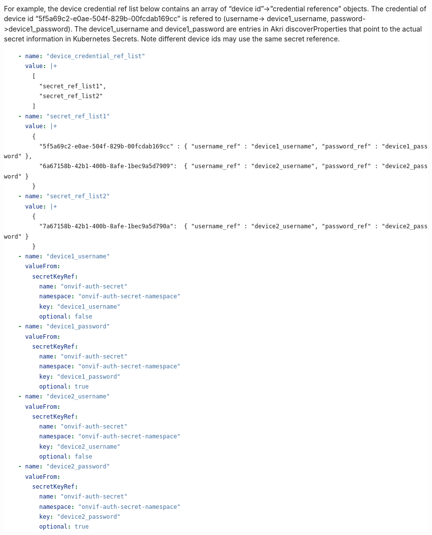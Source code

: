 For example, the device credential ref list below contains an array of “device id”->”credential reference” objects.  The credential of device id “5f5a69c2-e0ae-504f-829b-00fcdab169cc” is refered to (username-> device1_username, password->device1_password).  The device1_username and device1_password are entries in Akri discoverProperties that point to the actual secret information in Kubernetes Secrets.  Note different device ids may use the same secret reference.

```yaml
    - name: "device_credential_ref_list"
      value: |+
        [
          "secret_ref_list1",
          "secret_ref_list2"
        ]
    - name: "secret_ref_list1"
      value: |+
        {
          "5f5a69c2-e0ae-504f-829b-00fcdab169cc" : { "username_ref" : "device1_username", "password_ref" : "device1_password" },
          "6a67158b-42b1-400b-8afe-1bec9a5d7909":  { "username_ref" : "device2_username", "password_ref" : "device2_password" }
        }
    - name: "secret_ref_list2"
      value: |+
        {
          "7a67158b-42b1-400b-8afe-1bec9a5d790a":  { "username_ref" : "device2_username", "password_ref" : "device2_password" }
        }
    - name: "device1_username"
      valueFrom:
        secretKeyRef:
          name: "onvif-auth-secret"
          namespace: "onvif-auth-secret-namespace"
          key: "device1_username"
          optional: false
    - name: "device1_password"
      valueFrom:
        secretKeyRef:
          name: "onvif-auth-secret"
          namespace: "onvif-auth-secret-namespace"
          key: "device1_password"
          optional: true
    - name: "device2_username"
      valueFrom:
        secretKeyRef:
          name: "onvif-auth-secret"
          namespace: "onvif-auth-secret-namespace"
          key: "device2_username"
          optional: false
    - name: "device2_password"
      valueFrom:
        secretKeyRef:
          name: "onvif-auth-secret"
          namespace: "onvif-auth-secret-namespace"
          key: "device2_password"
          optional: true
```

